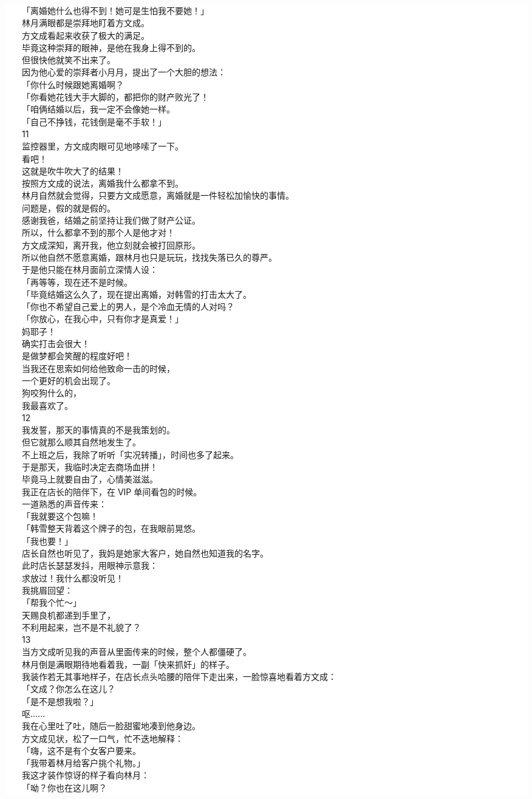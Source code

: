 &emsp;&emsp;「离婚她什么也得不到！她可是生怕我不要她！」  
&emsp;&emsp;林月满眼都是崇拜地盯着方文成。  
&emsp;&emsp;方文成看起来收获了极大的满足。  
&emsp;&emsp;毕竟这种崇拜的眼神，是他在我身上得不到的。  
&emsp;&emsp;但很快他就笑不出来了。  
&emsp;&emsp;因为他心爱的崇拜者小月月，提出了一个大胆的想法：  
&emsp;&emsp;「你什么时候跟她离婚啊？  
&emsp;&emsp;「你看她花钱大手大脚的，都把你的财产败光了！  
&emsp;&emsp;「咱俩结婚以后，我一定不会像她一样。  
&emsp;&emsp;「自己不挣钱，花钱倒是毫不手软！」  
&emsp;&emsp;11  
&emsp;&emsp;监控器里，方文成肉眼可见地哆嗦了一下。  
&emsp;&emsp;看吧！  
&emsp;&emsp;这就是吹牛吹大了的结果！  
&emsp;&emsp;按照方文成的说法，离婚我什么都拿不到。  
&emsp;&emsp;林月自然就会觉得，只要方文成愿意，离婚就是一件轻松加愉快的事情。  
&emsp;&emsp;问题是，假的就是假的。  
&emsp;&emsp;感谢我爸，结婚之前坚持让我们做了财产公证。  
&emsp;&emsp;所以，什么都拿不到的那个人是他才对！  
&emsp;&emsp;方文成深知，离开我，他立刻就会被打回原形。  
&emsp;&emsp;所以他自然不愿意离婚，跟林月也只是玩玩，找找失落已久的尊严。  
&emsp;&emsp;于是他只能在林月面前立深情人设：  
&emsp;&emsp;「再等等，现在还不是时候。  
&emsp;&emsp;「毕竟结婚这么久了，现在提出离婚，对韩雪的打击太大了。  
&emsp;&emsp;「你也不希望自己爱上的男人，是个冷血无情的人对吗？  
&emsp;&emsp;「你放心，在我心中，只有你才是真爱！」  
&emsp;&emsp;妈耶子！  
&emsp;&emsp;确实打击会很大！  
&emsp;&emsp;是做梦都会笑醒的程度好吧！  
&emsp;&emsp;当我还在思索如何给他致命一击的时候，  
&emsp;&emsp;一个更好的机会出现了。  
&emsp;&emsp;狗咬狗什么的，  
&emsp;&emsp;我最喜欢了。  
&emsp;&emsp;12  
&emsp;&emsp;我发誓，那天的事情真的不是我策划的。  
&emsp;&emsp;但它就那么顺其自然地发生了。  
&emsp;&emsp;不上班之后，我除了听听「实况转播」，时间也多了起来。  
&emsp;&emsp;于是那天，我临时决定去商场血拼！  
&emsp;&emsp;毕竟马上就要自由了，心情美滋滋。  
&emsp;&emsp;我正在店长的陪伴下，在 VIP 单间看包的时候。  
&emsp;&emsp;一道熟悉的声音传来：  
&emsp;&emsp;「我就要这个包嘛！  
&emsp;&emsp;「韩雪整天背着这个牌子的包，在我眼前晃悠。  
&emsp;&emsp;「我也要！」  
&emsp;&emsp;店长自然也听见了，我妈是她家大客户，她自然也知道我的名字。  
&emsp;&emsp;此时店长瑟瑟发抖，用眼神示意我：  
&emsp;&emsp;求放过！我什么都没听见！  
&emsp;&emsp;我挑眉回望：  
&emsp;&emsp;「帮我个忙～」  
&emsp;&emsp;天赐良机都递到手里了，  
&emsp;&emsp;不利用起来，岂不是不礼貌了？  
&emsp;&emsp;13  
&emsp;&emsp;当方文成听见我的声音从里面传来的时候，整个人都僵硬了。  
&emsp;&emsp;林月倒是满眼期待地看着我，一副「快来抓奸」的样子。  
&emsp;&emsp;我装作若无其事地样子，在店长点头哈腰的陪伴下走出来，一脸惊喜地看着方文成：  
&emsp;&emsp;「文成？你怎么在这儿？  
&emsp;&emsp;「是不是想我啦？」  
&emsp;&emsp;呕......  
&emsp;&emsp;我在心里吐了吐，随后一脸甜蜜地凑到他身边。  
&emsp;&emsp;方文成见状，松了一口气，忙不迭地解释：  
&emsp;&emsp;「嗨，这不是有个女客户要来。  
&emsp;&emsp;「我带着林月给客户挑个礼物。」  
&emsp;&emsp;我这才装作惊讶的样子看向林月：  
&emsp;&emsp;「呦？你也在这儿啊？  